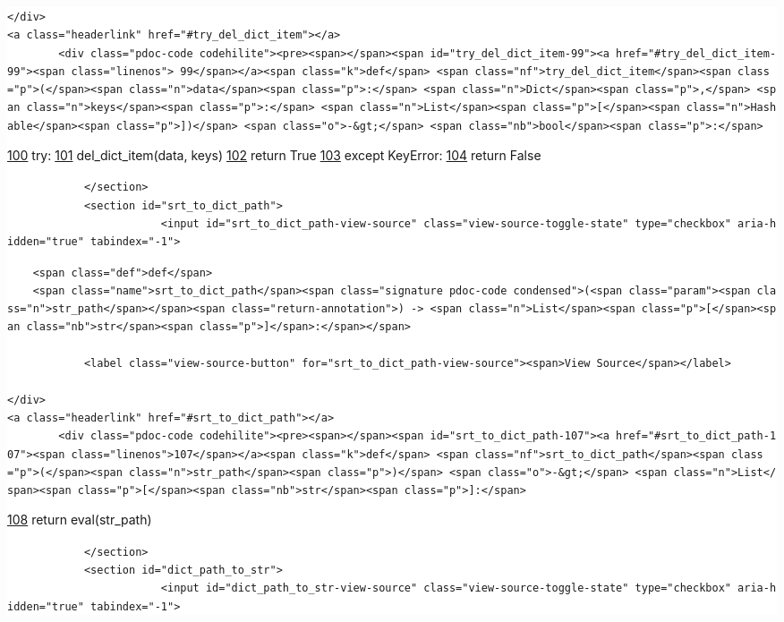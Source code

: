     </div>
    <a class="headerlink" href="#try_del_dict_item"></a>
            <div class="pdoc-code codehilite"><pre><span></span><span id="try_del_dict_item-99"><a href="#try_del_dict_item-99"><span class="linenos"> 99</span></a><span class="k">def</span> <span class="nf">try_del_dict_item</span><span class="p">(</span><span class="n">data</span><span class="p">:</span> <span class="n">Dict</span><span class="p">,</span> <span class="n">keys</span><span class="p">:</span> <span class="n">List</span><span class="p">[</span><span class="n">Hashable</span><span class="p">])</span> <span class="o">-&gt;</span> <span class="nb">bool</span><span class="p">:</span>
</span><span id="try_del_dict_item-100"><a href="#try_del_dict_item-100"><span class="linenos">100</span></a>    <span class="k">try</span><span class="p">:</span>
</span><span id="try_del_dict_item-101"><a href="#try_del_dict_item-101"><span class="linenos">101</span></a>        <span class="n">del_dict_item</span><span class="p">(</span><span class="n">data</span><span class="p">,</span> <span class="n">keys</span><span class="p">)</span>
</span><span id="try_del_dict_item-102"><a href="#try_del_dict_item-102"><span class="linenos">102</span></a>        <span class="k">return</span> <span class="kc">True</span>
</span><span id="try_del_dict_item-103"><a href="#try_del_dict_item-103"><span class="linenos">103</span></a>    <span class="k">except</span> <span class="ne">KeyError</span><span class="p">:</span>
</span><span id="try_del_dict_item-104"><a href="#try_del_dict_item-104"><span class="linenos">104</span></a>        <span class="k">return</span> <span class="kc">False</span>
</span></pre></div>


    

                </section>
                <section id="srt_to_dict_path">
                            <input id="srt_to_dict_path-view-source" class="view-source-toggle-state" type="checkbox" aria-hidden="true" tabindex="-1">
<div class="attr function">
            
        <span class="def">def</span>
        <span class="name">srt_to_dict_path</span><span class="signature pdoc-code condensed">(<span class="param"><span class="n">str_path</span></span><span class="return-annotation">) -> <span class="n">List</span><span class="p">[</span><span class="nb">str</span><span class="p">]</span>:</span></span>

                <label class="view-source-button" for="srt_to_dict_path-view-source"><span>View Source</span></label>

    </div>
    <a class="headerlink" href="#srt_to_dict_path"></a>
            <div class="pdoc-code codehilite"><pre><span></span><span id="srt_to_dict_path-107"><a href="#srt_to_dict_path-107"><span class="linenos">107</span></a><span class="k">def</span> <span class="nf">srt_to_dict_path</span><span class="p">(</span><span class="n">str_path</span><span class="p">)</span> <span class="o">-&gt;</span> <span class="n">List</span><span class="p">[</span><span class="nb">str</span><span class="p">]:</span>
</span><span id="srt_to_dict_path-108"><a href="#srt_to_dict_path-108"><span class="linenos">108</span></a>    <span class="k">return</span> <span class="nb">eval</span><span class="p">(</span><span class="n">str_path</span><span class="p">)</span>
</span></pre></div>


    

                </section>
                <section id="dict_path_to_str">
                            <input id="dict_path_to_str-view-source" class="view-source-toggle-state" type="checkbox" aria-hidden="true" tabindex="-1">
<div class="attr function">
            